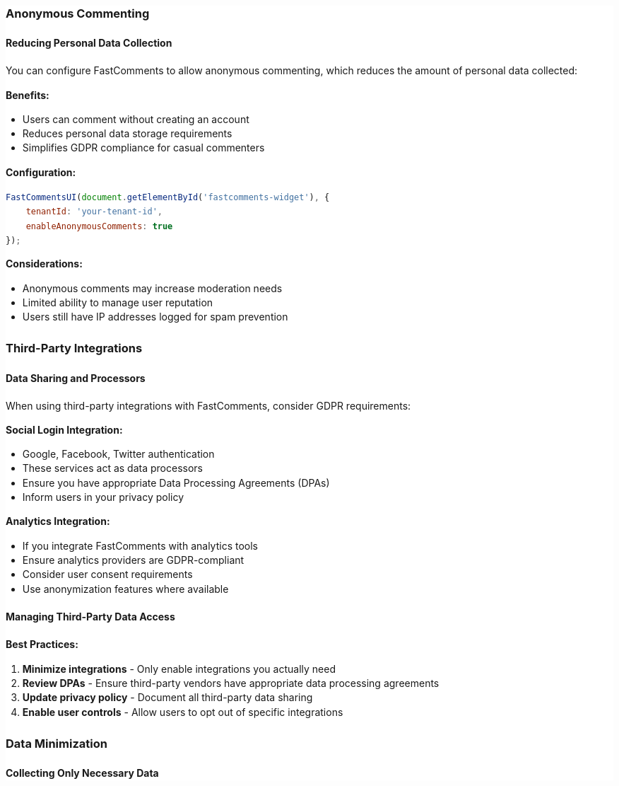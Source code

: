### Anonymous Commenting

#### Reducing Personal Data Collection

You can configure FastComments to allow anonymous commenting, which reduces the amount of personal data collected:

**Benefits:**
- Users can comment without creating an account
- Reduces personal data storage requirements
- Simplifies GDPR compliance for casual commenters

**Configuration:**
```javascript
FastCommentsUI(document.getElementById('fastcomments-widget'), {
    tenantId: 'your-tenant-id',
    enableAnonymousComments: true
});
```

**Considerations:**
- Anonymous comments may increase moderation needs
- Limited ability to manage user reputation
- Users still have IP addresses logged for spam prevention

### Third-Party Integrations

#### Data Sharing and Processors

When using third-party integrations with FastComments, consider GDPR requirements:

**Social Login Integration:**
- Google, Facebook, Twitter authentication
- These services act as data processors
- Ensure you have appropriate Data Processing Agreements (DPAs)
- Inform users in your privacy policy

**Analytics Integration:**
- If you integrate FastComments with analytics tools
- Ensure analytics providers are GDPR-compliant
- Consider user consent requirements
- Use anonymization features where available

#### Managing Third-Party Data Access

**Best Practices:**
1. **Minimize integrations** - Only enable integrations you actually need
2. **Review DPAs** - Ensure third-party vendors have appropriate data processing agreements
3. **Update privacy policy** - Document all third-party data sharing
4. **Enable user controls** - Allow users to opt out of specific integrations

### Data Minimization

#### Collecting Only Necessary Data
